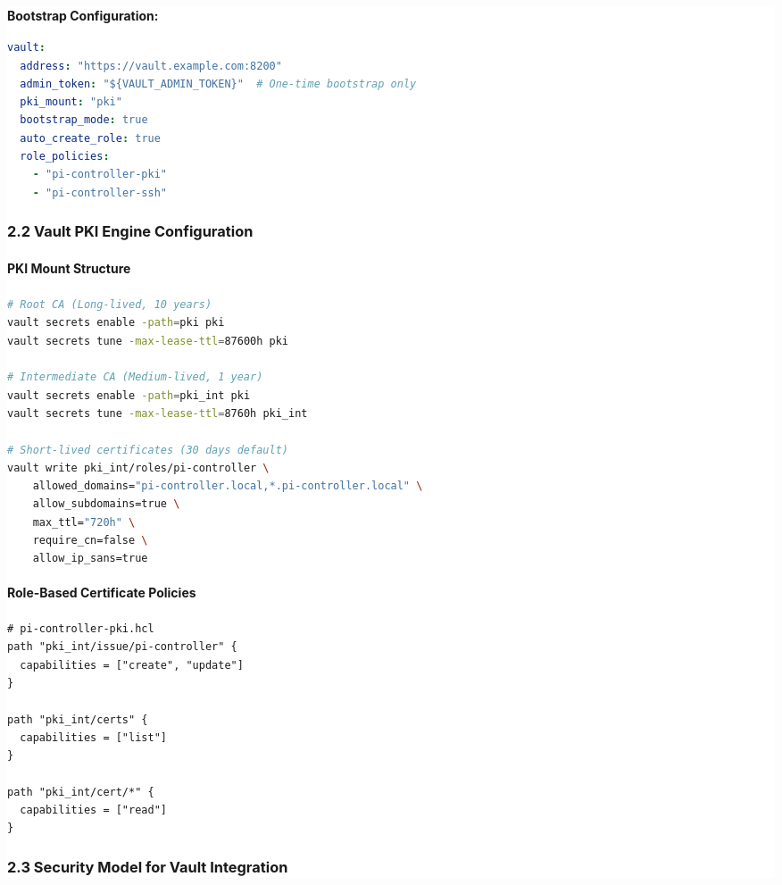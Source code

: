 **Bootstrap Configuration:**
```yaml
vault:
  address: "https://vault.example.com:8200"
  admin_token: "${VAULT_ADMIN_TOKEN}"  # One-time bootstrap only
  pki_mount: "pki"
  bootstrap_mode: true
  auto_create_role: true
  role_policies:
    - "pi-controller-pki"
    - "pi-controller-ssh"
```

### 2.2 Vault PKI Engine Configuration

#### PKI Mount Structure
```bash
# Root CA (Long-lived, 10 years)
vault secrets enable -path=pki pki
vault secrets tune -max-lease-ttl=87600h pki

# Intermediate CA (Medium-lived, 1 year)  
vault secrets enable -path=pki_int pki
vault secrets tune -max-lease-ttl=8760h pki_int

# Short-lived certificates (30 days default)
vault write pki_int/roles/pi-controller \
    allowed_domains="pi-controller.local,*.pi-controller.local" \
    allow_subdomains=true \
    max_ttl="720h" \
    require_cn=false \
    allow_ip_sans=true
```

#### Role-Based Certificate Policies
```hcl
# pi-controller-pki.hcl
path "pki_int/issue/pi-controller" {
  capabilities = ["create", "update"]
}

path "pki_int/certs" {
  capabilities = ["list"]
}

path "pki_int/cert/*" {
  capabilities = ["read"]
}
```

### 2.3 Security Model for Vault Integration
